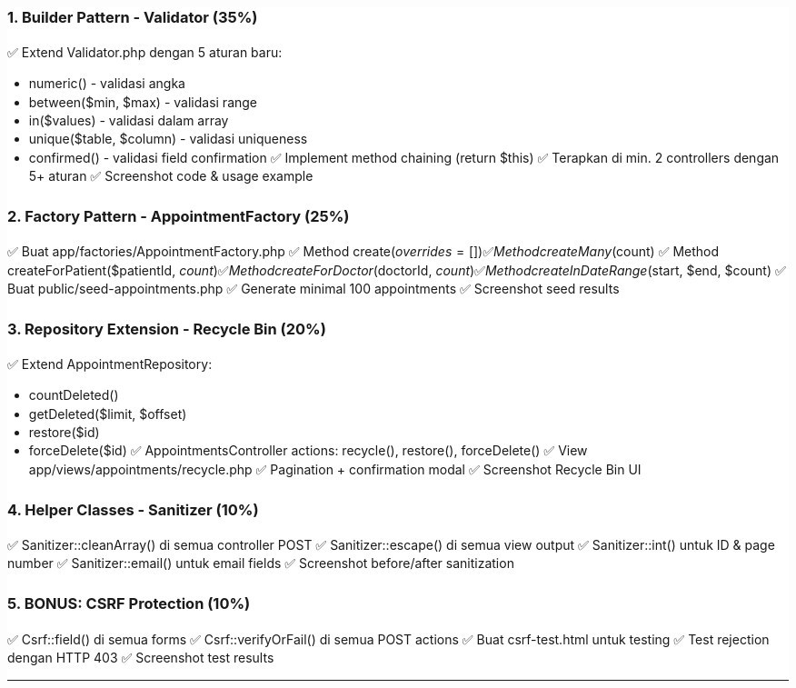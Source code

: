 ### 1. Builder Pattern - Validator (35%)

✅ Extend Validator.php dengan 5 aturan baru:

- numeric() - validasi angka
- between($min, $max) - validasi range
- in($values) - validasi dalam array
- unique($table, $column) - validasi uniqueness
- confirmed() - validasi field confirmation
  ✅ Implement method chaining (return $this)
  ✅ Terapkan di min. 2 controllers dengan 5+ aturan
  ✅ Screenshot code & usage example

### 2. Factory Pattern - AppointmentFactory (25%)

✅ Buat app/factories/AppointmentFactory.php
✅ Method create($overrides = [])
✅ Method createMany($count)
✅ Method createForPatient($patientId, $count)
✅ Method createForDoctor($doctorId, $count)
✅ Method createInDateRange($start, $end, $count)
✅ Buat public/seed-appointments.php
✅ Generate minimal 100 appointments
✅ Screenshot seed results

### 3. Repository Extension - Recycle Bin (20%)

✅ Extend AppointmentRepository:

- countDeleted()
- getDeleted($limit, $offset)
- restore($id)
- forceDelete($id)
  ✅ AppointmentsController actions: recycle(), restore(), forceDelete()
  ✅ View app/views/appointments/recycle.php
  ✅ Pagination + confirmation modal
  ✅ Screenshot Recycle Bin UI

### 4. Helper Classes - Sanitizer (10%)

✅ Sanitizer::cleanArray() di semua controller POST
✅ Sanitizer::escape() di semua view output
✅ Sanitizer::int() untuk ID & page number
✅ Sanitizer::email() untuk email fields
✅ Screenshot before/after sanitization

### 5. BONUS: CSRF Protection (10%)

✅ Csrf::field() di semua forms
✅ Csrf::verifyOrFail() di semua POST actions
✅ Buat csrf-test.html untuk testing
✅ Test rejection dengan HTTP 403
✅ Screenshot test results

---